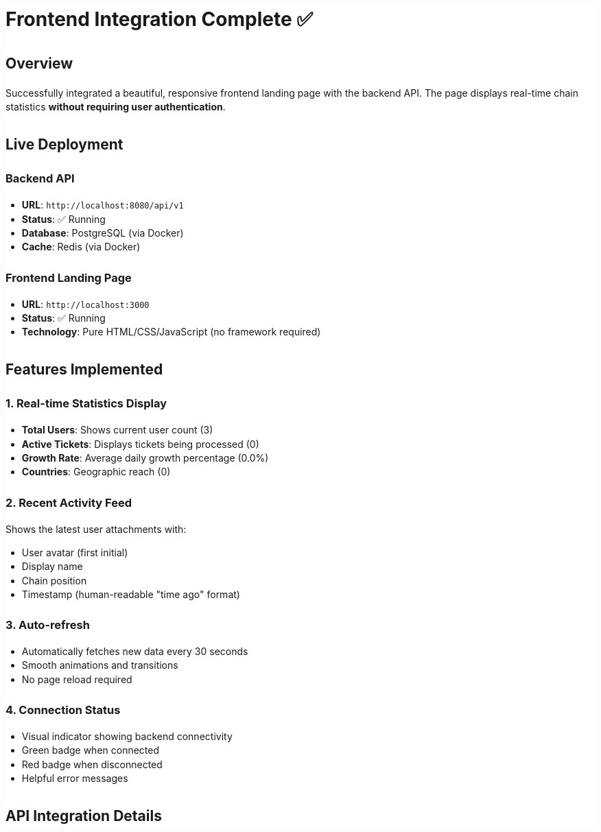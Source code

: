 # Frontend Integration Complete ✅

## Overview

Successfully integrated a beautiful, responsive frontend landing page with the backend API. The page displays real-time chain statistics **without requiring user authentication**.

## Live Deployment

### Backend API
- **URL**: `http://localhost:8080/api/v1`
- **Status**: ✅ Running
- **Database**: PostgreSQL (via Docker)
- **Cache**: Redis (via Docker)

### Frontend Landing Page
- **URL**: `http://localhost:3000`
- **Status**: ✅ Running
- **Technology**: Pure HTML/CSS/JavaScript (no framework required)

## Features Implemented

### 1. Real-time Statistics Display
- **Total Users**: Shows current user count (3)
- **Active Tickets**: Displays tickets being processed (0)
- **Growth Rate**: Average daily growth percentage (0.0%)
- **Countries**: Geographic reach (0)

### 2. Recent Activity Feed
Shows the latest user attachments with:
- User avatar (first initial)
- Display name
- Chain position
- Timestamp (human-readable "time ago" format)

### 3. Auto-refresh
- Automatically fetches new data every 30 seconds
- Smooth animations and transitions
- No page reload required

### 4. Connection Status
- Visual indicator showing backend connectivity
- Green badge when connected
- Red badge when disconnected
- Helpful error messages

## API Integration Details
